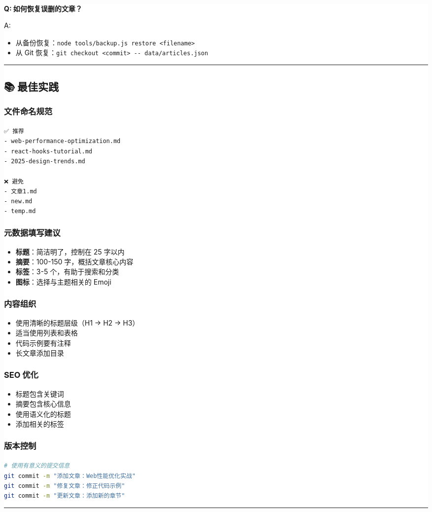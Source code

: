 **Q: 如何恢复误删的文章？**

A: 
- 从备份恢复：`node tools/backup.js restore <filename>`
- 从 Git 恢复：`git checkout <commit> -- data/articles.json`

---

## 📚 最佳实践

### 文件命名规范

```
✅ 推荐
- web-performance-optimization.md
- react-hooks-tutorial.md
- 2025-design-trends.md

❌ 避免
- 文章1.md
- new.md
- temp.md
```

### 元数据填写建议

- **标题**：简洁明了，控制在 25 字以内
- **摘要**：100-150 字，概括文章核心内容
- **标签**：3-5 个，有助于搜索和分类
- **图标**：选择与主题相关的 Emoji

### 内容组织

- 使用清晰的标题层级（H1 → H2 → H3）
- 适当使用列表和表格
- 代码示例要有注释
- 长文章添加目录

### SEO 优化

- 标题包含关键词
- 摘要包含核心信息
- 使用语义化的标题
- 添加相关的标签

### 版本控制

```bash
# 使用有意义的提交信息
git commit -m "添加文章：Web性能优化实战"
git commit -m "修复文章：修正代码示例"
git commit -m "更新文章：添加新的章节"
```

---